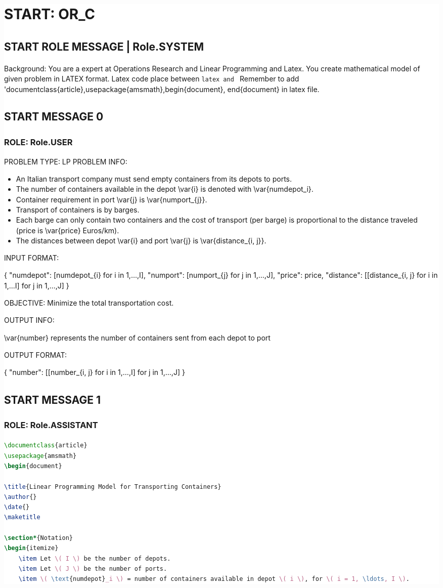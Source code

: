 # START: OR_C 
## START ROLE MESSAGE | Role.SYSTEM 
Background: You are a expert at Operations Research and Linear Programming and Latex. You create mathematical model of given problem in LATEX format. Latex code place between ```latex and ``` Remember to add 'documentclass{article},usepackage{amsmath},begin{document}, end{document} in latex file. 
## START MESSAGE 0 
### ROLE: Role.USER
<DESCRIPTION>
PROBLEM TYPE: LP
PROBLEM INFO:

- An Italian transport company must send empty containers from its depots to ports. 
- The number of containers available in the depot \var{i} is denoted with \var{numdepot_i}. 
- Container requirement in port \var{j} is \var{numport_{j}}. 
- Transport of containers is by barges. 
- Each barge can only contain two containers and the cost of transport (per barge) is proportional to the distance traveled (price is \var{price} Euros/km).
- The distances between depot \var{i} and port \var{j} is \var{distance_{i, j}}.

INPUT FORMAT:

{
	"numdepot": [numdepot_{i} for i in 1,...,I],
	"numport": [numport_{j} for j in 1,...,J],
	"price": price,
	"distance": [[distance_{i, j} for i in 1,...I] for j in 1,...,J]
}


OBJECTIVE: Minimize the total transportation cost.

OUTPUT INFO:

\var{number} represents the number of containers sent from each depot to port

OUTPUT FORMAT:

{
	"number": [[number_{i, j} for i in 1,...,I] for j in 1,...,J]
}
</DESCRIPTION>


## START MESSAGE 1 
### ROLE: Role.ASSISTANT
```latex
\documentclass{article}
\usepackage{amsmath}
\begin{document}

\title{Linear Programming Model for Transporting Containers}
\author{}
\date{}
\maketitle

\section*{Notation}
\begin{itemize}
    \item Let \( I \) be the number of depots.
    \item Let \( J \) be the number of ports.
    \item \( \text{numdepot}_i \) = number of containers available in depot \( i \), for \( i = 1, \ldots, I \).
```